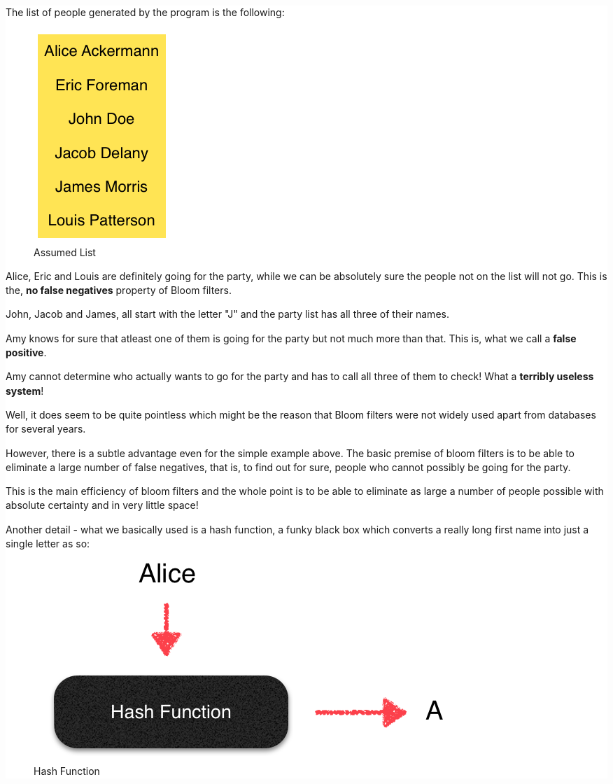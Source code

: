The list of people generated by the program is the following:

<figure class="responsive">
<img src="./img/assumed_list.png" />
<figcaption>Assumed List</figcaption>
</figure>

Alice, Eric and Louis are definitely going for the party, while we can be absolutely sure the people not on the list will not go. This is the, **no false negatives** property of Bloom filters.

John, Jacob and James, all start with the letter "J" and the party list has all three of their names.

Amy knows for sure that atleast one of them is going for the party but not much more than that. This is, what we call a **false positive**.

Amy cannot determine who actually wants to go for the party and has to call all three of them to check! What a **terribly useless system**!

Well, it does seem to be quite pointless which might be the reason that Bloom filters were not widely used apart from databases for several years.

However, there is a subtle advantage even for the simple example above. The basic premise of bloom filters is to be able to eliminate a large number of false negatives, that is, to find out for sure, people who cannot possibly be going for the party.

This is the main efficiency of bloom filters and the whole point is to be able to eliminate as large a number of people possible with absolute certainty and in very little space!

Another detail - what we basically used is a hash function, a funky black box which converts a really long first name into just a single letter as so:

<figure class="responsive">
<img src="./img/hash_function.png" />
<figcaption>Hash Function</figcaption>
</figure>
